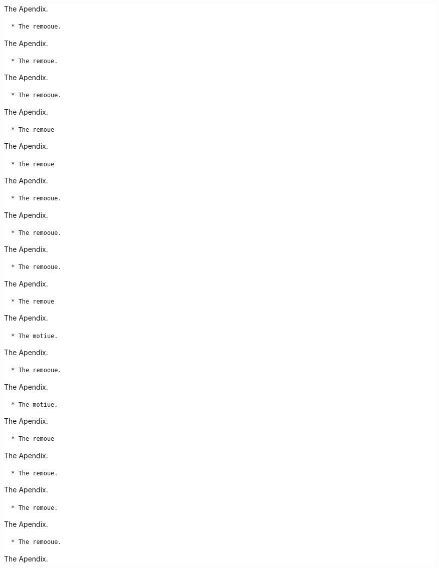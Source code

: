 The Apendix.

      * The remooue.

The Apendix.

      * The remoue.

The Apendix.

      * The remooue.

The Apendix.

      * The remoue

The Apendix.

      * The remoue

The Apendix.

      * The remooue.

The Apendix.

      * The remooue.

The Apendix.

      * The remooue.

The Apendix.

      * The remoue

The Apendix.

      * The motiue.

The Apendix.

      * The remooue.

The Apendix.

      * The motiue.

The Apendix.

      * The remoue

The Apendix.

      * The remoue.

The Apendix.

      * The remoue.

The Apendix.

      * The remooue.

The Apendix.
